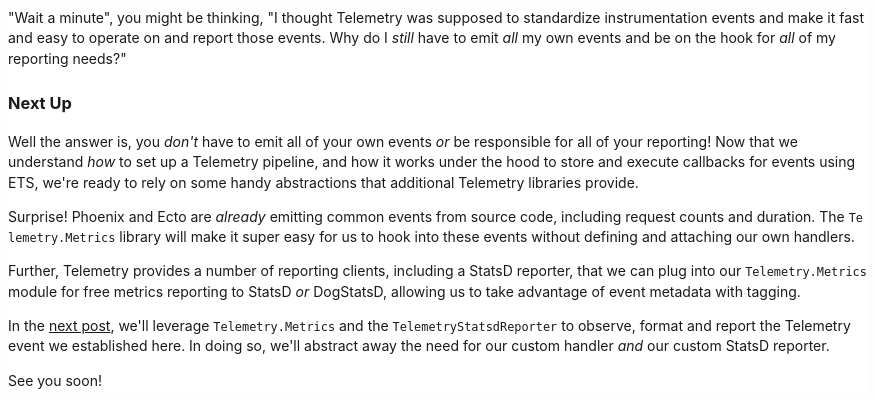 "Wait a minute", you might be thinking, "I thought Telemetry was supposed to standardize instrumentation events and make it fast and easy to operate on and report those events. Why do I _still_ have to emit _all_ my own events and be on the hook for _all_ of my reporting needs?"

### Next Up

Well the answer is, you _don't_ have to emit all of your own events _or_ be responsible for all of your reporting! Now that we understand _how_ to set up a Telemetry pipeline, and how it works under the hood to store and execute callbacks for events using ETS, we're ready to rely on some handy abstractions that additional Telemetry libraries provide.

Surprise! Phoenix and Ecto are *already* emitting common events from source code, including request counts and duration. The `Telemetry.Metrics` library will make it super easy for us to hook into these events without defining and attaching our own handlers.

Further, Telemetry provides a number of reporting clients, including a StatsD reporter, that we can plug into our `Telemetry.Metrics` module for free metrics reporting to StatsD _or_ DogStatsD, allowing us to take advantage of event metadata with tagging.

In the [next post](https://elixirschool.com/blog/instrumenting_phoenix_with_telemetry_part_two/), we'll leverage `Telemetry.Metrics` and the `TelemetryStatsdReporter` to observe, format and report the Telemetry event we established here. In doing so, we'll abstract away the need for our custom handler _and_ our custom StatsD reporter.

See you soon!
